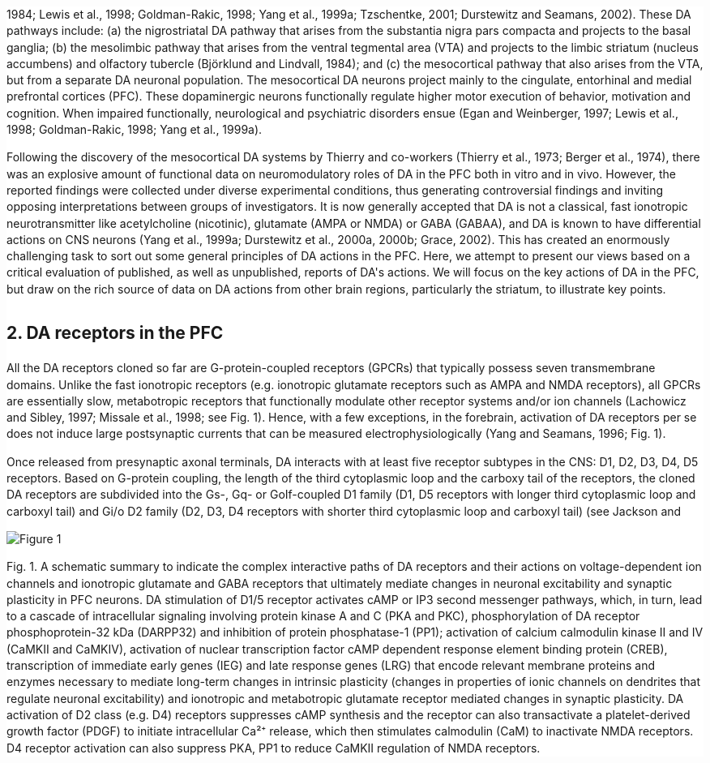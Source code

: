 1984; Lewis et al., 1998; Goldman-Rakic, 1998; Yang et al., 1999a; Tzschentke, 2001; Durstewitz and Seamans, 2002). These DA pathways include: (a) the nigrostriatal DA pathway that arises from the substantia nigra pars compacta and projects to the basal ganglia; (b) the mesolimbic pathway that arises from the ventral tegmental area (VTA) and projects to the limbic striatum (nucleus accumbens) and olfactory tubercle (Björklund and Lindvall, 1984); and (c) the mesocortical pathway that also arises from the VTA, but from a separate DA neuronal population. The mesocortical DA neurons project mainly to the cingulate, entorhinal and medial prefrontal cortices (PFC). These dopaminergic neurons functionally regulate higher motor execution of behavior, motivation and cognition. When impaired functionally, neurological and psychiatric disorders ensue (Egan and Weinberger, 1997; Lewis et al., 1998; Goldman-Rakic, 1998; Yang et al., 1999a).

Following the discovery of the mesocortical DA systems by Thierry and co-workers (Thierry et al., 1973; Berger et al., 1974), there was an explosive amount of functional data on neuromodulatory roles of DA in the PFC both in vitro and in vivo. However, the reported findings were collected under diverse experimental conditions, thus generating controversial findings and inviting opposing interpretations between groups of investigators. It is now generally accepted that DA is not a classical, fast ionotropic neurotransmitter like acetylcholine (nicotinic), glutamate (AMPA or NMDA) or GABA (GABAA), and DA is known to have differential actions on CNS neurons (Yang et al., 1999a; Durstewitz et al., 2000a, 2000b; Grace, 2002). This has created an enormously challenging task to sort out some general principles of DA actions in the PFC. Here, we attempt to present our views based on a critical evaluation of published, as well as unpublished, reports of DA's actions. We will focus on the key actions of DA in the PFC, but draw on the rich source of data on DA actions from other brain regions, particularly the striatum, to illustrate key points.

## 2. DA receptors in the PFC

All the DA receptors cloned so far are G-protein-coupled receptors (GPCRs) that typically possess seven transmembrane domains. Unlike the fast ionotropic receptors (e.g. ionotropic glutamate receptors such as AMPA and NMDA receptors), all GPCRs are essentially slow, metabotropic receptors that functionally modulate other receptor systems and/or ion channels (Lachowicz and Sibley, 1997; Missale et al., 1998; see Fig. 1). Hence, with a few exceptions, in the forebrain, activation of DA receptors per se does not induce large postsynaptic currents that can be measured electrophysiologically (Yang and Seamans, 1996; Fig. 1).

Once released from presynaptic axonal terminals, DA interacts with at least five receptor subtypes in the CNS: D1, D2, D3, D4, D5 receptors. Based on G-protein coupling, the length of the third cytoplasmic loop and the carboxy tail of the receptors, the cloned DA receptors are subdivided into the Gs-, Gq- or GoIf-coupled D1 family (D1, D5 receptors with longer third cytoplasmic loop and carboxyl tail) and Gi/o D2 family (D2, D3, D4 receptors with shorter third cytoplasmic loop and carboxyl tail) (see Jackson and

![Figure 1](#fig1)

Fig. 1. A schematic summary to indicate the complex interactive paths of DA receptors and their actions on voltage-dependent ion channels and ionotropic glutamate and GABA receptors that ultimately mediate changes in neuronal excitability and synaptic plasticity in PFC neurons. DA stimulation of D1/5 receptor activates cAMP or IP3 second messenger pathways, which, in turn, lead to a cascade of intracellular signaling involving protein kinase A and C (PKA and PKC), phosphorylation of DA receptor phosphoprotein-32 kDa (DARPP32) and inhibition of protein phosphatase-1 (PP1); activation of calcium calmodulin kinase II and IV (CaMKII and CaMKIV), activation of nuclear transcription factor cAMP dependent response element binding protein (CREB), transcription of immediate early genes (IEG) and late response genes (LRG) that encode relevant membrane proteins and enzymes necessary to mediate long-term changes in intrinsic plasticity (changes in properties of ionic channels on dendrites that regulate neuronal excitability) and ionotropic and metabotropic glutamate receptor mediated changes in synaptic plasticity. DA activation of D2 class (e.g. D4) receptors suppresses cAMP synthesis and the receptor can also transactivate a platelet-derived growth factor (PDGF) to initiate intracellular Ca²⁺ release, which then stimulates calmodulin (CaM) to inactivate NMDA receptors. D4 receptor activation can also suppress PKA, PP1 to reduce CaMKII regulation of NMDA receptors.
